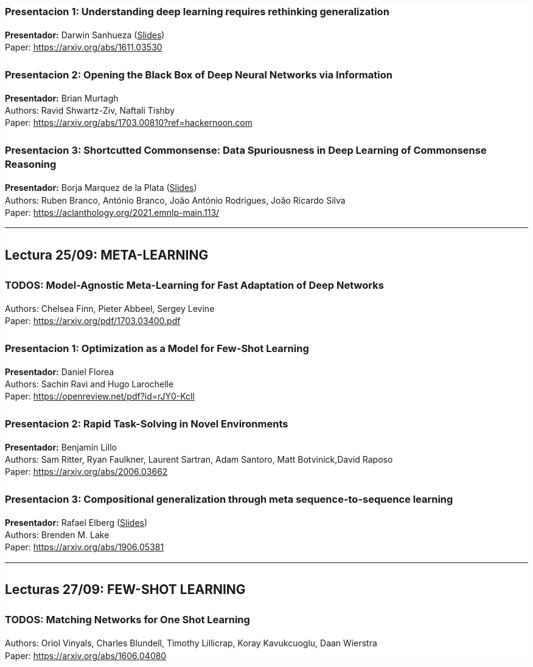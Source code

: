 ### Presentacion 1: Understanding deep learning requires rethinking generalization
**Presentador:** Darwin Sanhueza ([Slides](https://github.com/franmadalatorre/topicos_avanzados_IA_2023/blob/main/slides/Understanding%20DL%20-%20Darwin%20Sanhueza.pdf)) <br>
Paper: https://arxiv.org/abs/1611.03530 <br>

### Presentacion 2: Opening the Black Box of Deep Neural Networks via Information
**Presentador:** Brian Murtagh <br>
Authors: Ravid Shwartz-Ziv, Naftali Tishby <br>
Paper: https://arxiv.org/abs/1703.00810?ref=hackernoon.com <br>

### Presentacion 3: Shortcutted Commonsense: Data Spuriousness in Deep Learning of Commonsense Reasoning
**Presentador:** Borja Marquez de la Plata ([Slides](https://github.com/franmadalatorre/topicos_avanzados_IA_2023/blob/main/slides/ShortcuttedCommonsense%20-%20Borja%20Marquez.pdf))<br>
Authors: Ruben Branco, António Branco, João António Rodrigues, João Ricardo Silva <br>
Paper: https://aclanthology.org/2021.emnlp-main.113/ <br>

---

## Lectura 25/09: META-LEARNING
### TODOS: Model-Agnostic Meta-Learning for Fast Adaptation of Deep Networks
Authors: Chelsea Finn, Pieter Abbeel, Sergey Levine <br>
Paper: https://arxiv.org/pdf/1703.03400.pdf <br>

### Presentacion 1: Optimization as a Model for Few-Shot Learning
**Presentador:** Daniel Florea <br>
Authors: Sachin Ravi and Hugo Larochelle <br>
Paper: https://openreview.net/pdf?id=rJY0-Kcll <br>

### Presentacion 2: Rapid Task-Solving in Novel Environments
**Presentador:** Benjamín Lillo <br>
Authors: Sam Ritter, Ryan Faulkner, Laurent Sartran, Adam Santoro, Matt Botvinick,David Raposo <br>
Paper: https://arxiv.org/abs/2006.03662 <br>

### Presentacion 3: Compositional generalization through meta sequence-to-sequence learning
**Presentador:** Rafael Elberg ([Slides](https://github.com/franmadalatorre/topicos_avanzados_IA_2023/blob/main/slides/Compositional%20generalization%20-%20Rafael%20Elberg.pdf)) <br>
Authors: Brenden M. Lake <br>
Paper: https://arxiv.org/abs/1906.05381 <br>

---

## Lecturas 27/09: FEW-SHOT LEARNING
### TODOS: Matching Networks for One Shot Learning
Authors: Oriol Vinyals, Charles Blundell, Timothy Lillicrap, Koray Kavukcuoglu, Daan Wierstra <br>
Paper: https://arxiv.org/abs/1606.04080 <br>
